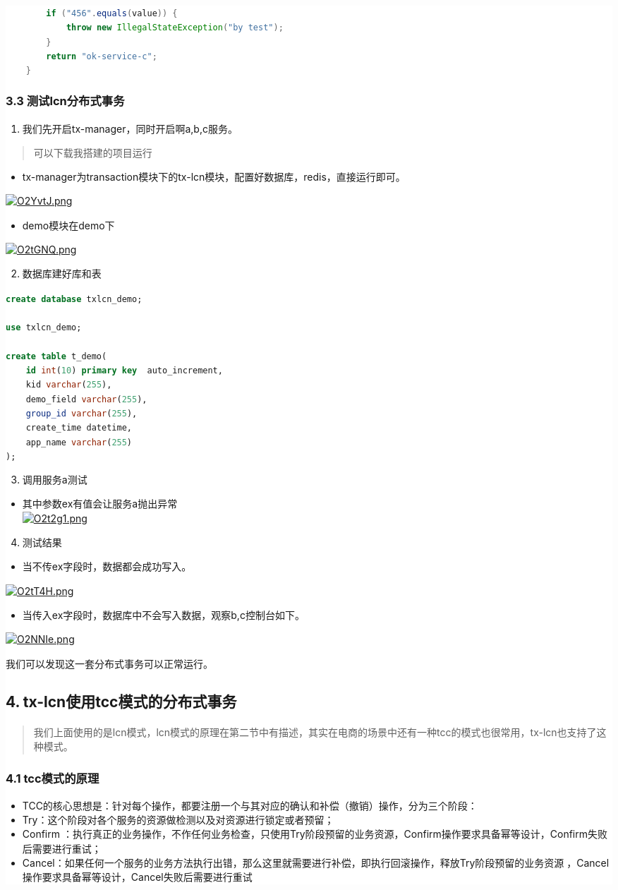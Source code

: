 ```java
        if ("456".equals(value)) {
            throw new IllegalStateException("by test");
        }
        return "ok-service-c";
    }
```

### 3.3 测试lcn分布式事务
1. 我们先开启tx-manager，同时开启啊a,b,c服务。
> 可以下载我搭建的项目运行
- tx-manager为transaction模块下的tx-lcn模块，配置好数据库，redis，直接运行即可。

[![O2YvtJ.png](https://s1.ax1x.com/2022/05/15/O2YvtJ.png)](https://imgtu.com/i/O2YvtJ)

- demo模块在demo下

[![O2tGNQ.png](https://s1.ax1x.com/2022/05/15/O2tGNQ.png)](https://imgtu.com/i/O2tGNQ)

2. 数据库建好库和表

```sql
create database txlcn_demo;

use txlcn_demo;

create table t_demo(
    id int(10) primary key  auto_increment,
    kid varchar(255),
    demo_field varchar(255),
    group_id varchar(255),
    create_time datetime,
    app_name varchar(255)
);
```

3. 调用服务a测试
- 其中参数ex有值会让服务a抛出异常   
[![O2t2g1.png](https://s1.ax1x.com/2022/05/15/O2t2g1.png)](https://imgtu.com/i/O2t2g1)

4. 测试结果

- 当不传ex字段时，数据都会成功写入。

[![O2tT4H.png](https://s1.ax1x.com/2022/05/15/O2tT4H.png)](https://imgtu.com/i/O2tT4H)

- 当传入ex字段时，数据库中不会写入数据，观察b,c控制台如下。

[![O2NNIe.png](https://s1.ax1x.com/2022/05/15/O2NNIe.png)](https://imgtu.com/i/O2NNIe)

我们可以发现这一套分布式事务可以正常运行。

## 4. tx-lcn使用tcc模式的分布式事务
> 我们上面使用的是lcn模式，lcn模式的原理在第二节中有描述，其实在电商的场景中还有一种tcc的模式也很常用，tx-lcn也支持了这种模式。

### 4.1 tcc模式的原理
- TCC的核心思想是：针对每个操作，都要注册一个与其对应的确认和补偿（撤销）操作，分为三个阶段：
- Try：这个阶段对各个服务的资源做检测以及对资源进行锁定或者预留；
- Confirm ：执行真正的业务操作，不作任何业务检查，只使用Try阶段预留的业务资源，Confirm操作要求具备幂等设计，Confirm失败后需要进行重试；
- Cancel：如果任何一个服务的业务方法执行出错，那么这里就需要进行补偿，即执行回滚操作，释放Try阶段预留的业务资源 ，Cancel操作要求具备幂等设计，Cancel失败后需要进行重试
